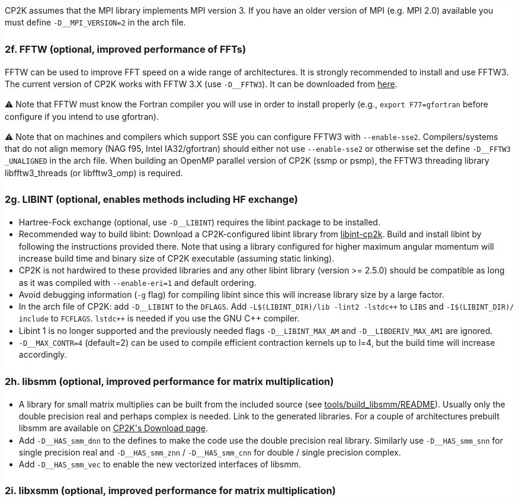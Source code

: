 CP2K assumes that the MPI library implements MPI version 3. If you have an older version of MPI (e.g. MPI 2.0) available you must define `-D__MPI_VERSION=2` in the arch file.

### 2f. FFTW (optional, improved performance of FFTs)

FFTW can be used to improve FFT speed on a wide range of architectures. It is strongly recommended to install and use FFTW3. The current version of CP2K works with FFTW 3.X (use `-D__FFTW3`). It can be downloaded from [here](http://www.fftw.org/).

:warning: Note that FFTW must know the Fortran compiler you will use in order to install properly (e.g., `export F77=gfortran` before configure if you intend to use gfortran).

:warning: Note that on machines and compilers which support SSE you can configure FFTW3 with `--enable-sse2`. Compilers/systems that do not align memory (NAG f95, Intel IA32/gfortran) should either not use `--enable-sse2` or otherwise set the define `-D__FFTW3_UNALIGNED` in the arch file. When building an OpenMP parallel version of CP2K (ssmp or psmp), the FFTW3 threading library libfftw3_threads (or libfftw3_omp) is required.

### 2g. LIBINT (optional, enables methods including HF exchange)

* Hartree-Fock exchange (optional, use `-D__LIBINT`) requires the libint package to be installed.
* Recommended way to build libint: Download a CP2K-configured libint library from [libint-cp2k](https://github.com/cp2k/libint-cp2k). Build and install libint by following the instructions provided there. Note that using a library configured for higher maximum angular momentum will increase build time and binary size of CP2K executable (assuming static linking).
* CP2K is not hardwired to these provided libraries and any other libint library (version >= 2.5.0) should be compatible as long as it was compiled with `--enable-eri=1` and default ordering.
* Avoid debugging information (`-g` flag) for compiling libint since this will increase library size by a large factor.
* In the arch file of CP2K: add `-D__LIBINT` to the `DFLAGS`. Add `-L$(LIBINT_DIR)/lib -lint2 -lstdc++` to `LIBS` and `-I$(LIBINT_DIR)/include` to `FCFLAGS`. `lstdc++` is needed if you use the GNU C++ compiler.
* Libint 1 is no longer supported and the previously needed flags `-D__LIBINT_MAX_AM` and `-D__LIBDERIV_MAX_AM1` are ignored.
* `-D__MAX_CONTR=4` (default=2) can be used to compile efficient contraction kernels up to l=4, but the build time will increase accordingly.

### 2h. libsmm (optional, improved performance for matrix multiplication)

* A library for small matrix multiplies can be built from the included source (see [tools/build_libsmm/README](./tools/build_libsmm/README)). Usually only the double precision real and perhaps complex is needed. Link to the generated libraries. For a couple of architectures prebuilt libsmm are available on [CP2K's Download page](https://www.cp2k.org/static/downloads/libsmm/).
* Add `-D__HAS_smm_dnn` to the defines to make the code use the double precision real library.  Similarly use `-D__HAS_smm_snn` for single precision real and `-D__HAS_smm_znn` / `-D__HAS_smm_cnn` for double / single precision complex.
* Add `-D__HAS_smm_vec` to enable the new vectorized interfaces of libsmm.

### 2i. libxsmm (optional, improved performance for matrix multiplication)
